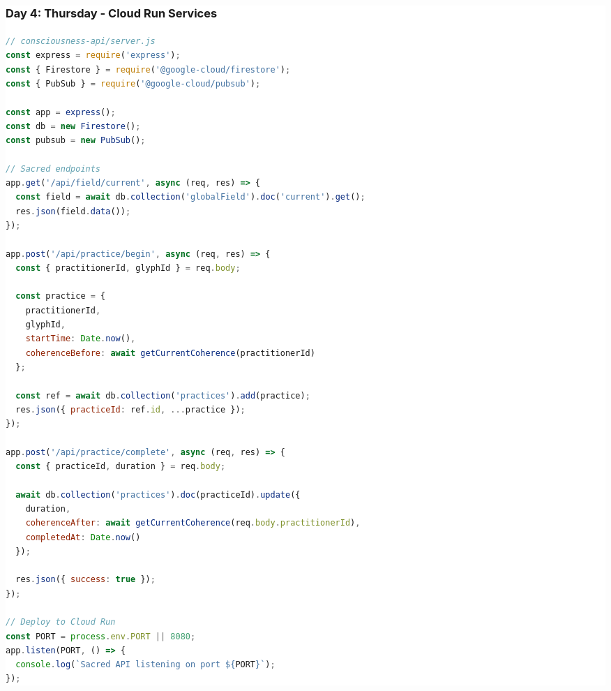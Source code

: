 ```javascript
```

### Day 4: Thursday - Cloud Run Services
```javascript
// consciousness-api/server.js
const express = require('express');
const { Firestore } = require('@google-cloud/firestore');
const { PubSub } = require('@google-cloud/pubsub');

const app = express();
const db = new Firestore();
const pubsub = new PubSub();

// Sacred endpoints
app.get('/api/field/current', async (req, res) => {
  const field = await db.collection('globalField').doc('current').get();
  res.json(field.data());
});

app.post('/api/practice/begin', async (req, res) => {
  const { practitionerId, glyphId } = req.body;
  
  const practice = {
    practitionerId,
    glyphId,
    startTime: Date.now(),
    coherenceBefore: await getCurrentCoherence(practitionerId)
  };
  
  const ref = await db.collection('practices').add(practice);
  res.json({ practiceId: ref.id, ...practice });
});

app.post('/api/practice/complete', async (req, res) => {
  const { practiceId, duration } = req.body;
  
  await db.collection('practices').doc(practiceId).update({
    duration,
    coherenceAfter: await getCurrentCoherence(req.body.practitionerId),
    completedAt: Date.now()
  });
  
  res.json({ success: true });
});

// Deploy to Cloud Run
const PORT = process.env.PORT || 8080;
app.listen(PORT, () => {
  console.log(`Sacred API listening on port ${PORT}`);
});
```
